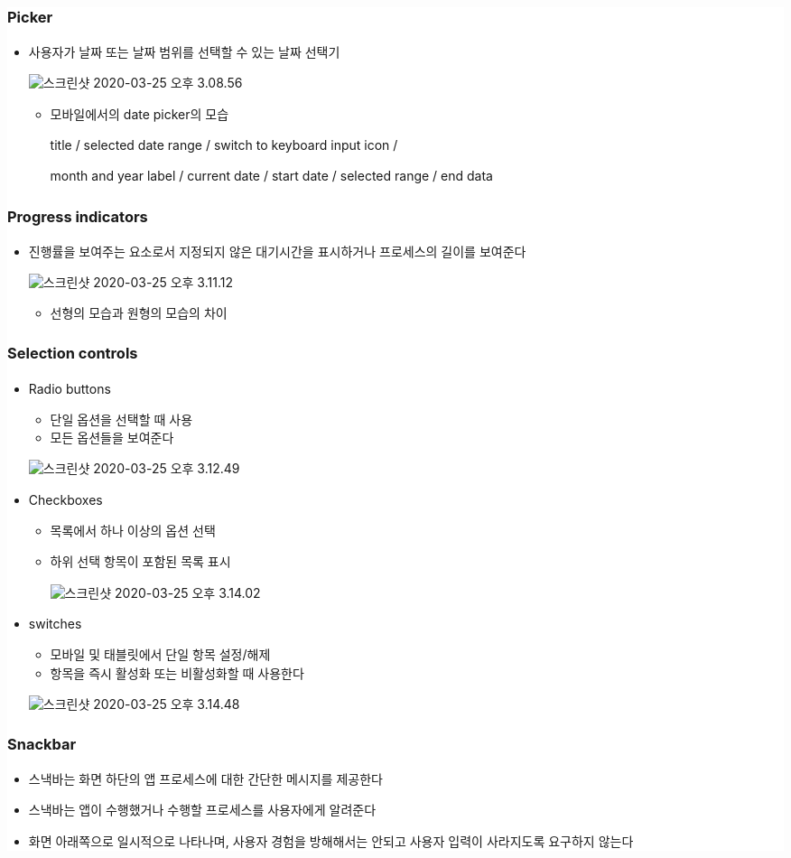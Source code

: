 

### Picker

- 사용자가 날짜 또는 날짜 범위를 선택할 수 있는 날짜 선택기

  ![스크린샷 2020-03-25 오후 3.08.56](/img/in-post/md(2)/md_21.png)

  - 모바일에서의 date picker의 모습

    title / selected date range / switch to keyboard input icon / 

    month and year label / current date / start date / selected range / end data



### Progress indicators 

- 진행률을 보여주는 요소로서 지정되지 않은 대기시간을 표시하거나 프로세스의 길이를 보여준다

  ![스크린샷 2020-03-25 오후 3.11.12](/img/in-post/md(2)/md_22.png)

  - 선형의 모습과 원형의 모습의 차이



### Selection controls

- Radio buttons 

  - 단일 옵션을 선택할 때 사용 
  - 모든 옵션들을 보여준다

  ![스크린샷 2020-03-25 오후 3.12.49](/img/in-post/md(2)/md_23.png)

- Checkboxes 

  - 목록에서 하나 이상의 옵션 선택 

  - 하위 선택 항목이 포함된 목록 표시

    ![스크린샷 2020-03-25 오후 3.14.02](/img/in-post/md(2)/md_24.png)

- switches 

  - 모바일 및 태블릿에서 단일 항목 설정/해제 
  - 항목을 즉시 활성화 또는 비활성화할 때 사용한다

  ![스크린샷 2020-03-25 오후 3.14.48](/img/in-post/md(2)/md_25.png)



### Snackbar

- 스낵바는 화면 하단의 앱 프로세스에 대한 간단한 메시지를 제공한다

- 스낵바는 앱이 수행했거나 수행할 프로세스를 사용자에게 알려준다 

- 화면 아래쪽으로 일시적으로 나타나며, 사용자 경험을 방해해서는 안되고 사용자 입력이 사라지도록 요구하지 않는다

